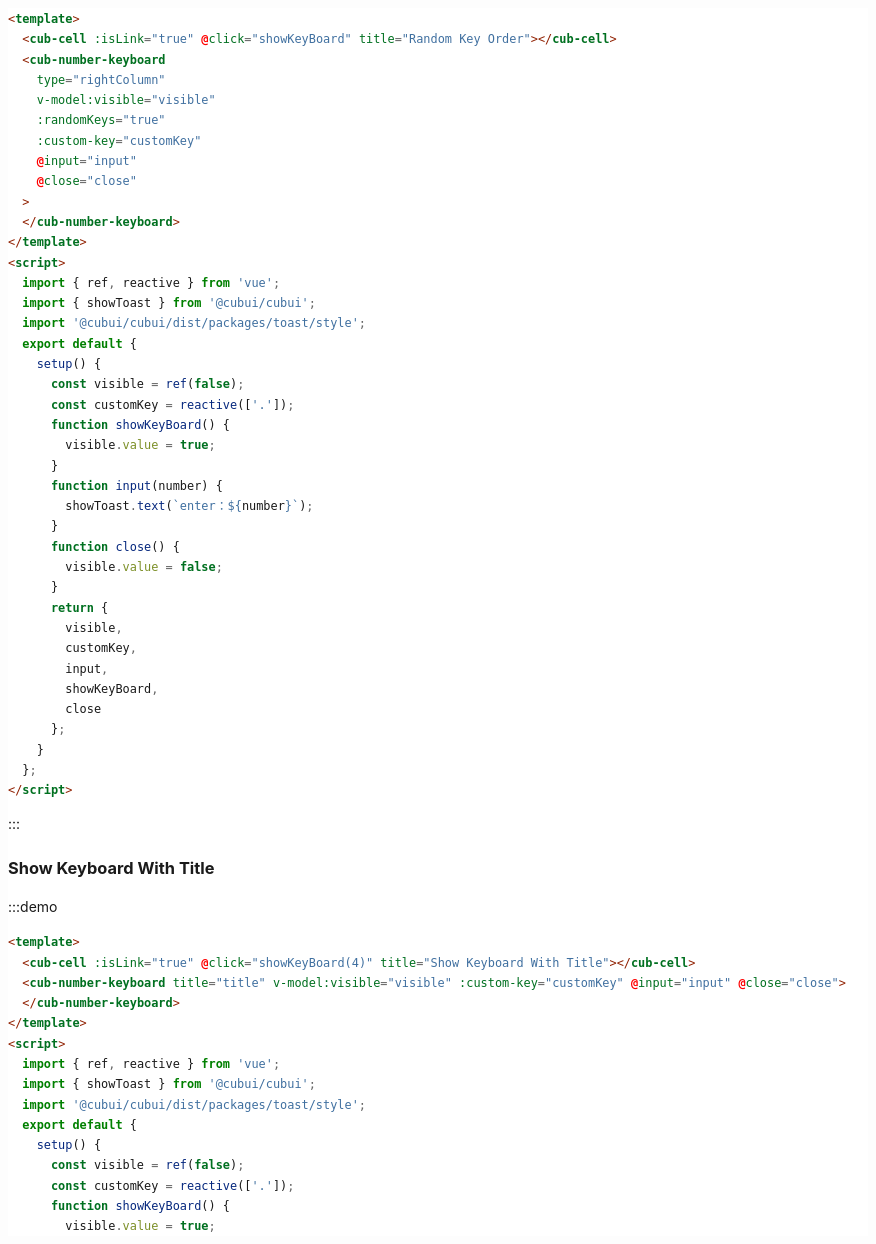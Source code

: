 ```html
<template>
  <cub-cell :isLink="true" @click="showKeyBoard" title="Random Key Order"></cub-cell>
  <cub-number-keyboard
    type="rightColumn"
    v-model:visible="visible"
    :randomKeys="true"
    :custom-key="customKey"
    @input="input"
    @close="close"
  >
  </cub-number-keyboard>
</template>
<script>
  import { ref, reactive } from 'vue';
  import { showToast } from '@cubui/cubui';
  import '@cubui/cubui/dist/packages/toast/style';
  export default {
    setup() {
      const visible = ref(false);
      const customKey = reactive(['.']);
      function showKeyBoard() {
        visible.value = true;
      }
      function input(number) {
        showToast.text(`enter：${number}`);
      }
      function close() {
        visible.value = false;
      }
      return {
        visible,
        customKey,
        input,
        showKeyBoard,
        close
      };
    }
  };
</script>
```

:::

### Show Keyboard With Title

:::demo

```html
<template>
  <cub-cell :isLink="true" @click="showKeyBoard(4)" title="Show Keyboard With Title"></cub-cell>
  <cub-number-keyboard title="title" v-model:visible="visible" :custom-key="customKey" @input="input" @close="close">
  </cub-number-keyboard>
</template>
<script>
  import { ref, reactive } from 'vue';
  import { showToast } from '@cubui/cubui';
  import '@cubui/cubui/dist/packages/toast/style';
  export default {
    setup() {
      const visible = ref(false);
      const customKey = reactive(['.']);
      function showKeyBoard() {
        visible.value = true;
```